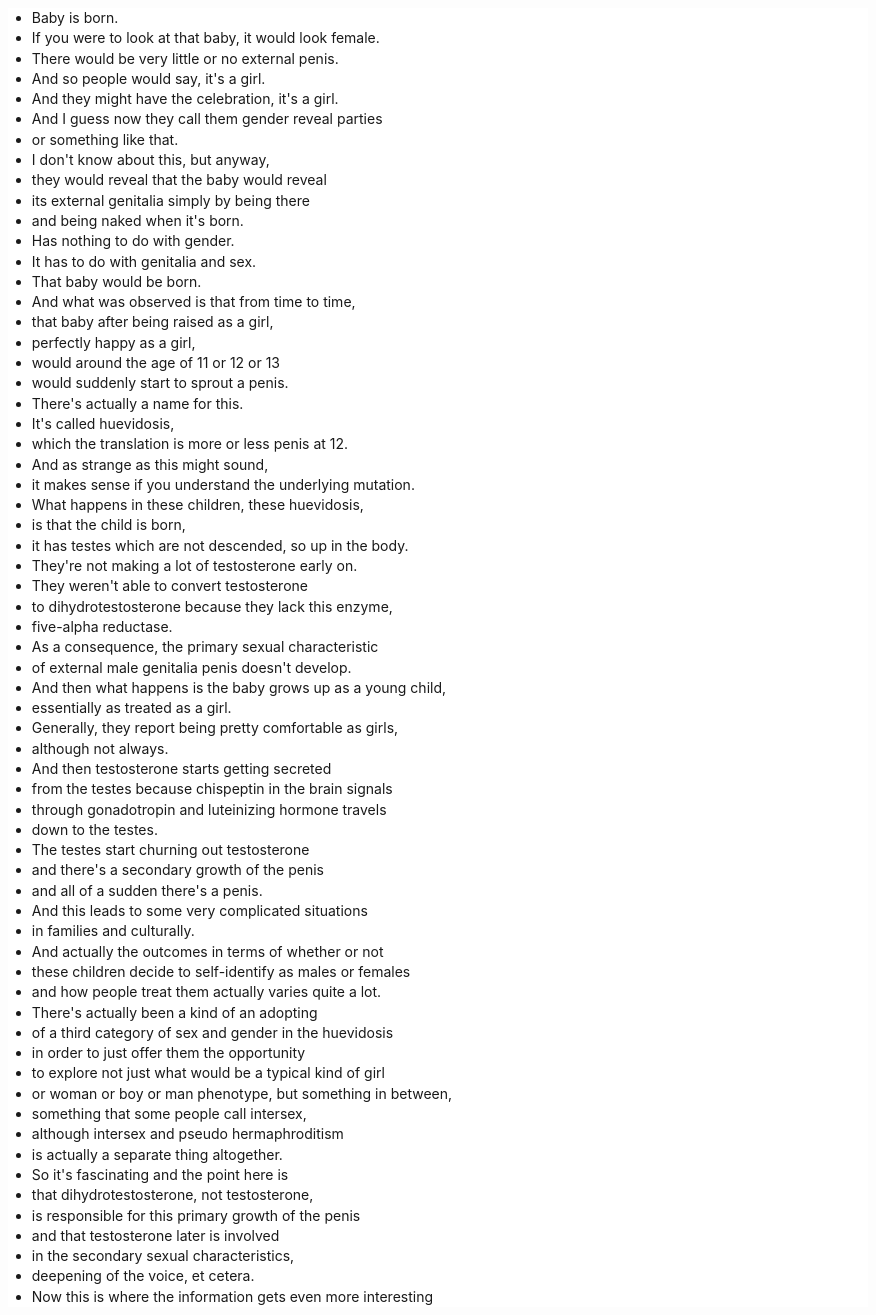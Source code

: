 *  Baby is born.
*  If you were to look at that baby, it would look female.
*  There would be very little or no external penis.
*  And so people would say, it's a girl.
*  And they might have the celebration, it's a girl.
*  And I guess now they call them gender reveal parties
*  or something like that.
*  I don't know about this, but anyway,
*  they would reveal that the baby would reveal
*  its external genitalia simply by being there
*  and being naked when it's born.
*  Has nothing to do with gender.
*  It has to do with genitalia and sex.
*  That baby would be born.
*  And what was observed is that from time to time,
*  that baby after being raised as a girl,
*  perfectly happy as a girl,
*  would around the age of 11 or 12 or 13
*  would suddenly start to sprout a penis.
*  There's actually a name for this.
*  It's called huevidosis,
*  which the translation is more or less penis at 12.
*  And as strange as this might sound,
*  it makes sense if you understand the underlying mutation.
*  What happens in these children, these huevidosis,
*  is that the child is born,
*  it has testes which are not descended, so up in the body.
*  They're not making a lot of testosterone early on.
*  They weren't able to convert testosterone
*  to dihydrotestosterone because they lack this enzyme,
*  five-alpha reductase.
*  As a consequence, the primary sexual characteristic
*  of external male genitalia penis doesn't develop.
*  And then what happens is the baby grows up as a young child,
*  essentially as treated as a girl.
*  Generally, they report being pretty comfortable as girls,
*  although not always.
*  And then testosterone starts getting secreted
*  from the testes because chispeptin in the brain signals
*  through gonadotropin and luteinizing hormone travels
*  down to the testes.
*  The testes start churning out testosterone
*  and there's a secondary growth of the penis
*  and all of a sudden there's a penis.
*  And this leads to some very complicated situations
*  in families and culturally.
*  And actually the outcomes in terms of whether or not
*  these children decide to self-identify as males or females
*  and how people treat them actually varies quite a lot.
*  There's actually been a kind of an adopting
*  of a third category of sex and gender in the huevidosis
*  in order to just offer them the opportunity
*  to explore not just what would be a typical kind of girl
*  or woman or boy or man phenotype, but something in between,
*  something that some people call intersex,
*  although intersex and pseudo hermaphroditism
*  is actually a separate thing altogether.
*  So it's fascinating and the point here is
*  that dihydrotestosterone, not testosterone,
*  is responsible for this primary growth of the penis
*  and that testosterone later is involved
*  in the secondary sexual characteristics,
*  deepening of the voice, et cetera.
*  Now this is where the information gets even more interesting